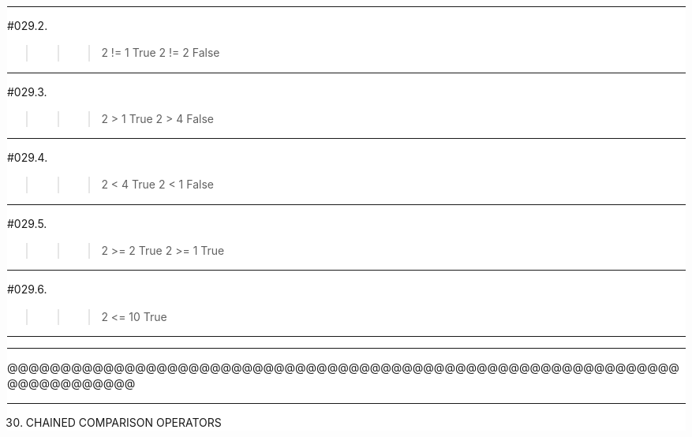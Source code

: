 ----------------------------------

#029.2.

>>> 2 != 1
True
>>> 2 != 2
False
>>> 

----------------------------------

#029.3.

>>> 2 > 1
True
>>> 2 > 4
False
>>> 

----------------------------------

#029.4.

>>> 2 < 4
True
>>> 2 < 1
False
>>> 

----------------------------------

#029.5.

>>> 2 >= 2
True
>>> 2 >= 1
True
>>> 

----------------------------------

#029.6.

>>> 2 <= 10
True
>>> 

----------------------------------

--------------------------------------------------------------------------

@@@@@@@@@@@@@@@@@@@@@@@@@@@@@@@@@@@@@@@@@@@@@@@@@@@@@@@@@@@@@@@@@@@@@@@@@@@

--------------------------------------------------------------------------

030. CHAINED COMPARISON OPERATORS
